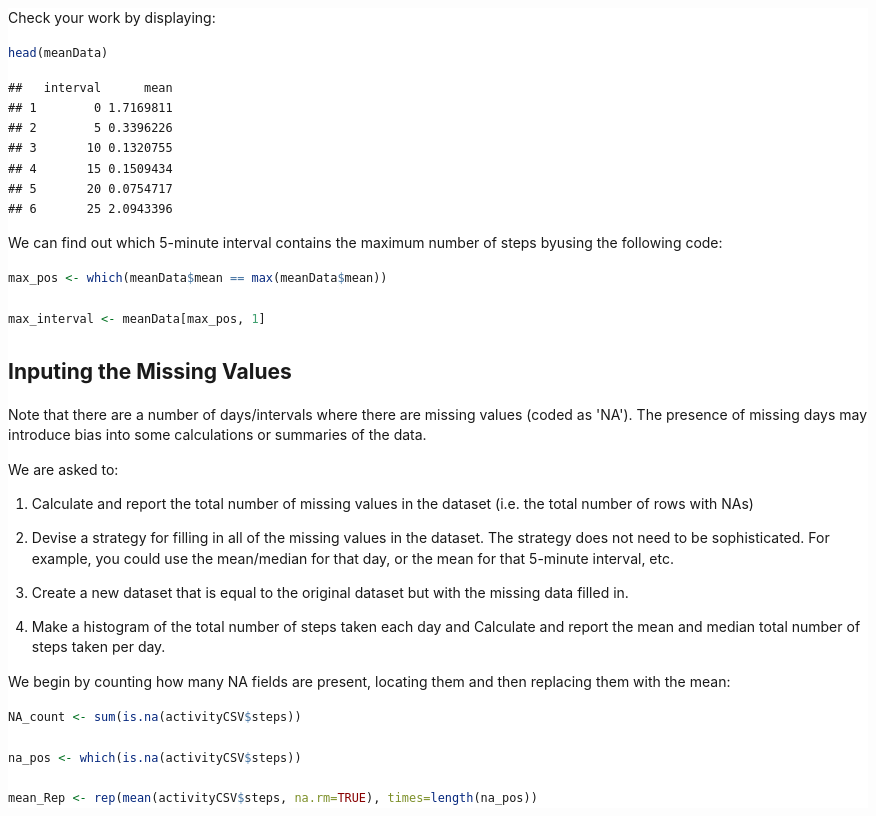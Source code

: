 Check your work by displaying:


```r
head(meanData)
```

```
##   interval      mean
## 1        0 1.7169811
## 2        5 0.3396226
## 3       10 0.1320755
## 4       15 0.1509434
## 5       20 0.0754717
## 6       25 2.0943396
```

We can find out which 5-minute interval contains the maximum number of steps byusing the following code:


```r
max_pos <- which(meanData$mean == max(meanData$mean))

max_interval <- meanData[max_pos, 1]
```


## __Inputing the Missing Values__

Note that there are a number of days/intervals where there are missing values (coded as 'NA'). The presence of missing days may introduce bias into some calculations or summaries of the data.

We are asked to:

1. Calculate and report the total number of missing values in the dataset (i.e. the total number of rows with NAs)

2. Devise a strategy for filling in all of the missing values in the dataset. The strategy does not need to be sophisticated. For example, you could use the mean/median for that day, or the mean for that 5-minute interval, etc.

3. Create a new dataset that is equal to the original dataset but with the missing data filled in.

4. Make a histogram of the total number of steps taken each day and Calculate and report the mean and median total number of steps taken per day.


We begin by counting how many NA fields are present, locating them and then replacing them with the mean:


```r
NA_count <- sum(is.na(activityCSV$steps))

na_pos <- which(is.na(activityCSV$steps))

mean_Rep <- rep(mean(activityCSV$steps, na.rm=TRUE), times=length(na_pos))
```
